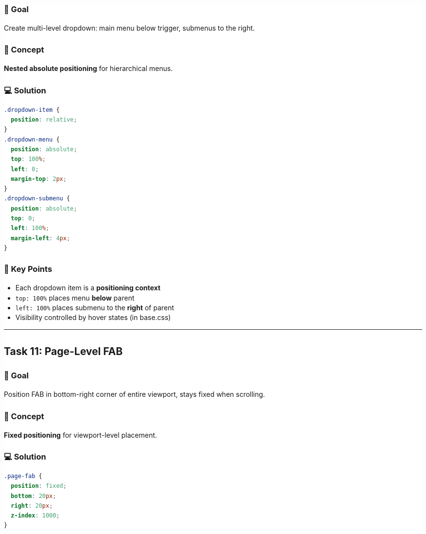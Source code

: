 ### 🎯 Goal

Create multi-level dropdown: main menu below trigger, submenus to the right.

### 📖 Concept

**Nested absolute positioning** for hierarchical menus.

### 💻 Solution

```css
.dropdown-item {
  position: relative;
}
.dropdown-menu {
  position: absolute;
  top: 100%;
  left: 0;
  margin-top: 2px;
}
.dropdown-submenu {
  position: absolute;
  top: 0;
  left: 100%;
  margin-left: 4px;
}
```

### 🔑 Key Points

- Each dropdown item is a **positioning context**
- `top: 100%` places menu **below** parent
- `left: 100%` places submenu to the **right** of parent
- Visibility controlled by hover states (in base.css)

---

## Task 11: Page-Level FAB

### 🎯 Goal

Position FAB in bottom-right corner of entire viewport, stays fixed when scrolling.

### 📖 Concept

**Fixed positioning** for viewport-level placement.

### 💻 Solution

```css
.page-fab {
  position: fixed;
  bottom: 20px;
  right: 20px;
  z-index: 1000;
}
```
